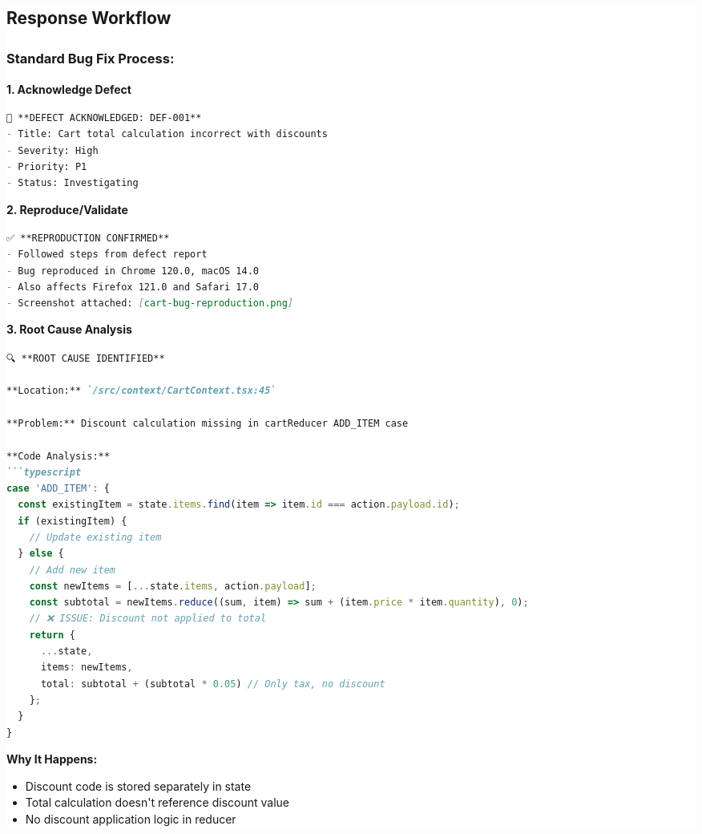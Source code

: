 
## Response Workflow

### Standard Bug Fix Process:

**1. Acknowledge Defect**
```markdown
🐞 **DEFECT ACKNOWLEDGED: DEF-001**
- Title: Cart total calculation incorrect with discounts
- Severity: High
- Priority: P1
- Status: Investigating
```

**2. Reproduce/Validate**
```markdown
✅ **REPRODUCTION CONFIRMED**
- Followed steps from defect report
- Bug reproduced in Chrome 120.0, macOS 14.0
- Also affects Firefox 121.0 and Safari 17.0
- Screenshot attached: [cart-bug-reproduction.png]
```

**3. Root Cause Analysis**
```markdown
🔍 **ROOT CAUSE IDENTIFIED**

**Location:** `/src/context/CartContext.tsx:45`

**Problem:** Discount calculation missing in cartReducer ADD_ITEM case

**Code Analysis:**
```typescript
case 'ADD_ITEM': {
  const existingItem = state.items.find(item => item.id === action.payload.id);
  if (existingItem) {
    // Update existing item
  } else {
    // Add new item
    const newItems = [...state.items, action.payload];
    const subtotal = newItems.reduce((sum, item) => sum + (item.price * item.quantity), 0);
    // ❌ ISSUE: Discount not applied to total
    return {
      ...state,
      items: newItems,
      total: subtotal + (subtotal * 0.05) // Only tax, no discount
    };
  }
}
```

**Why It Happens:**
- Discount code is stored separately in state
- Total calculation doesn't reference discount value
- No discount application logic in reducer
